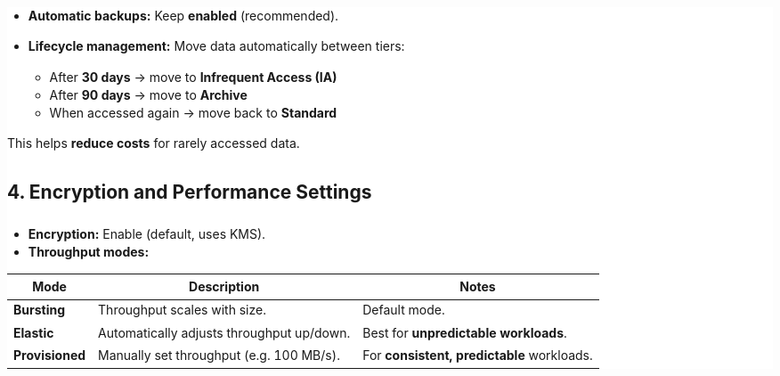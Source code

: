<ul>
<li>
<strong>Automatic backups:</strong> Keep <strong>enabled</strong> (recommended).</li>
<li>
<p><strong>Lifecycle management:</strong> Move data automatically between tiers:</p>

<ul>
<li>After <strong>30 days</strong> → move to <strong>Infrequent Access (IA)</strong>
</li>
<li>After <strong>90 days</strong> → move to <strong>Archive</strong>
</li>
<li>When accessed again → move back to <strong>Standard</strong>
</li>
</ul>
</li>
</ul>

<p>This helps <strong>reduce costs</strong> for rarely accessed data.</p>


<h2>
  
  
  <strong>4. Encryption and Performance Settings</strong>
</h2>

<ul>
<li>
<strong>Encryption:</strong> Enable (default, uses KMS).</li>
<li><strong>Throughput modes:</strong></li>
</ul>

<div class="table-wrapper-paragraph"><table>
<thead>
<tr>
<th>Mode</th>
<th>Description</th>
<th>Notes</th>
</tr>
</thead>
<tbody>
<tr>
<td><strong>Bursting</strong></td>
<td>Throughput scales with size.</td>
<td>Default mode.</td>
</tr>
<tr>
<td><strong>Elastic</strong></td>
<td>Automatically adjusts throughput up/down.</td>
<td>Best for <strong>unpredictable workloads</strong>.</td>
</tr>
<tr>
<td><strong>Provisioned</strong></td>
<td>Manually set throughput (e.g. 100 MB/s).</td>
<td>For <strong>consistent, predictable</strong> workloads.</td>
</tr>
</tbody>
</table></div>
